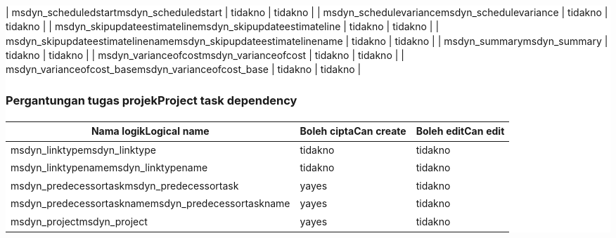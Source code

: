 | <span data-ttu-id="8efc8-318">msdyn_scheduledstart</span><span class="sxs-lookup"><span data-stu-id="8efc8-318">msdyn_scheduledstart</span></span>                   | <span data-ttu-id="8efc8-319">tidak</span><span class="sxs-lookup"><span data-stu-id="8efc8-319">no</span></span>             | <span data-ttu-id="8efc8-320">tidak</span><span class="sxs-lookup"><span data-stu-id="8efc8-320">no</span></span>               |
| <span data-ttu-id="8efc8-321">msdyn_schedulevariance</span><span class="sxs-lookup"><span data-stu-id="8efc8-321">msdyn_schedulevariance</span></span>                 | <span data-ttu-id="8efc8-322">tidak</span><span class="sxs-lookup"><span data-stu-id="8efc8-322">no</span></span>             | <span data-ttu-id="8efc8-323">tidak</span><span class="sxs-lookup"><span data-stu-id="8efc8-323">no</span></span>               |
| <span data-ttu-id="8efc8-324">msdyn_skipupdateestimateline</span><span class="sxs-lookup"><span data-stu-id="8efc8-324">msdyn_skipupdateestimateline</span></span>           | <span data-ttu-id="8efc8-325">tidak</span><span class="sxs-lookup"><span data-stu-id="8efc8-325">no</span></span>             | <span data-ttu-id="8efc8-326">tidak</span><span class="sxs-lookup"><span data-stu-id="8efc8-326">no</span></span>               |
| <span data-ttu-id="8efc8-327">msdyn_skipupdateestimatelinename</span><span class="sxs-lookup"><span data-stu-id="8efc8-327">msdyn_skipupdateestimatelinename</span></span>       | <span data-ttu-id="8efc8-328">tidak</span><span class="sxs-lookup"><span data-stu-id="8efc8-328">no</span></span>             | <span data-ttu-id="8efc8-329">tidak</span><span class="sxs-lookup"><span data-stu-id="8efc8-329">no</span></span>               |
| <span data-ttu-id="8efc8-330">msdyn_summary</span><span class="sxs-lookup"><span data-stu-id="8efc8-330">msdyn_summary</span></span>                          | <span data-ttu-id="8efc8-331">tidak</span><span class="sxs-lookup"><span data-stu-id="8efc8-331">no</span></span>             | <span data-ttu-id="8efc8-332">tidak</span><span class="sxs-lookup"><span data-stu-id="8efc8-332">no</span></span>               |
| <span data-ttu-id="8efc8-333">msdyn_varianceofcost</span><span class="sxs-lookup"><span data-stu-id="8efc8-333">msdyn_varianceofcost</span></span>                   | <span data-ttu-id="8efc8-334">tidak</span><span class="sxs-lookup"><span data-stu-id="8efc8-334">no</span></span>             | <span data-ttu-id="8efc8-335">tidak</span><span class="sxs-lookup"><span data-stu-id="8efc8-335">no</span></span>               |
| <span data-ttu-id="8efc8-336">msdyn_varianceofcost_base</span><span class="sxs-lookup"><span data-stu-id="8efc8-336">msdyn_varianceofcost_base</span></span>              | <span data-ttu-id="8efc8-337">tidak</span><span class="sxs-lookup"><span data-stu-id="8efc8-337">no</span></span>             | <span data-ttu-id="8efc8-338">tidak</span><span class="sxs-lookup"><span data-stu-id="8efc8-338">no</span></span>               |

### <a name="project-task-dependency"></a><span data-ttu-id="8efc8-339">Pergantungan tugas projek</span><span class="sxs-lookup"><span data-stu-id="8efc8-339">Project task dependency</span></span>

| <span data-ttu-id="8efc8-340">**Nama logik**</span><span class="sxs-lookup"><span data-stu-id="8efc8-340">**Logical name**</span></span>              | <span data-ttu-id="8efc8-341">**Boleh cipta**</span><span class="sxs-lookup"><span data-stu-id="8efc8-341">**Can create**</span></span> | <span data-ttu-id="8efc8-342">**Boleh edit**</span><span class="sxs-lookup"><span data-stu-id="8efc8-342">**Can edit**</span></span> |
|-------------------------------|----------------|--------------|
| <span data-ttu-id="8efc8-343">msdyn_linktype</span><span class="sxs-lookup"><span data-stu-id="8efc8-343">msdyn_linktype</span></span>                | <span data-ttu-id="8efc8-344">tidak</span><span class="sxs-lookup"><span data-stu-id="8efc8-344">no</span></span>             | <span data-ttu-id="8efc8-345">tidak</span><span class="sxs-lookup"><span data-stu-id="8efc8-345">no</span></span>           |
| <span data-ttu-id="8efc8-346">msdyn_linktypename</span><span class="sxs-lookup"><span data-stu-id="8efc8-346">msdyn_linktypename</span></span>            | <span data-ttu-id="8efc8-347">tidak</span><span class="sxs-lookup"><span data-stu-id="8efc8-347">no</span></span>             | <span data-ttu-id="8efc8-348">tidak</span><span class="sxs-lookup"><span data-stu-id="8efc8-348">no</span></span>           |
| <span data-ttu-id="8efc8-349">msdyn_predecessortask</span><span class="sxs-lookup"><span data-stu-id="8efc8-349">msdyn_predecessortask</span></span>         | <span data-ttu-id="8efc8-350">ya</span><span class="sxs-lookup"><span data-stu-id="8efc8-350">yes</span></span>            | <span data-ttu-id="8efc8-351">tidak</span><span class="sxs-lookup"><span data-stu-id="8efc8-351">no</span></span>           |
| <span data-ttu-id="8efc8-352">msdyn_predecessortaskname</span><span class="sxs-lookup"><span data-stu-id="8efc8-352">msdyn_predecessortaskname</span></span>     | <span data-ttu-id="8efc8-353">ya</span><span class="sxs-lookup"><span data-stu-id="8efc8-353">yes</span></span>            | <span data-ttu-id="8efc8-354">tidak</span><span class="sxs-lookup"><span data-stu-id="8efc8-354">no</span></span>           |
| <span data-ttu-id="8efc8-355">msdyn_project</span><span class="sxs-lookup"><span data-stu-id="8efc8-355">msdyn_project</span></span>                 | <span data-ttu-id="8efc8-356">ya</span><span class="sxs-lookup"><span data-stu-id="8efc8-356">yes</span></span>            | <span data-ttu-id="8efc8-357">tidak</span><span class="sxs-lookup"><span data-stu-id="8efc8-357">no</span></span>           |